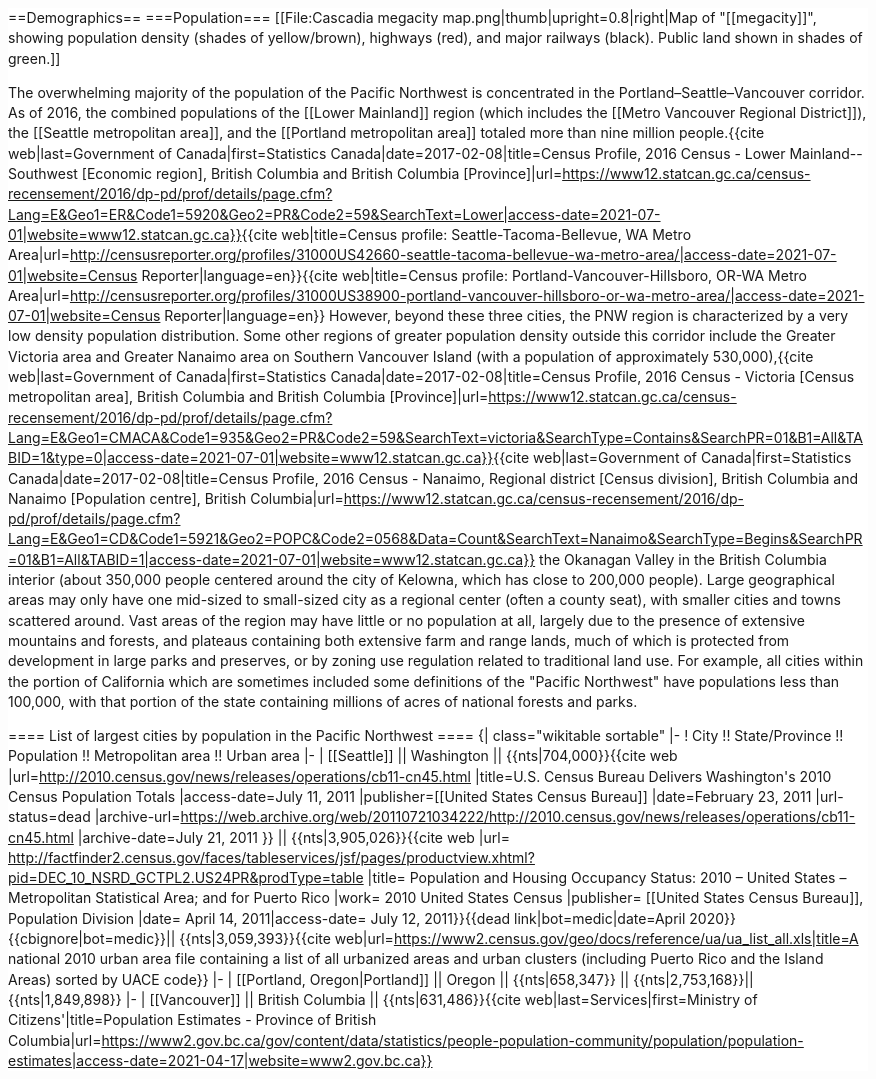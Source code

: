 ==Demographics==
===Population===
[[File:Cascadia megacity map.png|thumb|upright=0.8|right|Map of "[[megacity]]", showing population density (shades of yellow/brown), highways (red), and major railways (black). Public land shown in shades of green.]]

The overwhelming majority of the population of the Pacific Northwest is concentrated in the Portland–Seattle–Vancouver corridor. As of 2016, the combined populations of the [[Lower Mainland]] region (which includes the [[Metro Vancouver Regional District]]), the [[Seattle metropolitan area]], and the [[Portland metropolitan area]] totaled more than nine million people.<ref>{{cite web|last=Government of Canada|first=Statistics Canada|date=2017-02-08|title=Census Profile, 2016 Census - Lower Mainland--Southwest [Economic region], British Columbia and British Columbia [Province]|url=https://www12.statcan.gc.ca/census-recensement/2016/dp-pd/prof/details/page.cfm?Lang=E&Geo1=ER&Code1=5920&Geo2=PR&Code2=59&SearchText=Lower|access-date=2021-07-01|website=www12.statcan.gc.ca}}</ref><ref>{{cite web|title=Census profile: Seattle-Tacoma-Bellevue, WA Metro Area|url=http://censusreporter.org/profiles/31000US42660-seattle-tacoma-bellevue-wa-metro-area/|access-date=2021-07-01|website=Census Reporter|language=en}}</ref><ref>{{cite web|title=Census profile: Portland-Vancouver-Hillsboro, OR-WA Metro Area|url=http://censusreporter.org/profiles/31000US38900-portland-vancouver-hillsboro-or-wa-metro-area/|access-date=2021-07-01|website=Census Reporter|language=en}}</ref> However, beyond these three cities, the PNW region is characterized by a very low density population distribution. Some other regions of greater population density outside this corridor include the Greater Victoria area and Greater Nanaimo area on Southern Vancouver Island (with a population of approximately 530,000),<ref>{{cite web|last=Government of Canada|first=Statistics Canada|date=2017-02-08|title=Census Profile, 2016 Census - Victoria [Census metropolitan area], British Columbia and British Columbia [Province]|url=https://www12.statcan.gc.ca/census-recensement/2016/dp-pd/prof/details/page.cfm?Lang=E&Geo1=CMACA&Code1=935&Geo2=PR&Code2=59&SearchText=victoria&SearchType=Contains&SearchPR=01&B1=All&TABID=1&type=0|access-date=2021-07-01|website=www12.statcan.gc.ca}}</ref><ref>{{cite web|last=Government of Canada|first=Statistics Canada|date=2017-02-08|title=Census Profile, 2016 Census - Nanaimo, Regional district [Census division], British Columbia and Nanaimo [Population centre], British Columbia|url=https://www12.statcan.gc.ca/census-recensement/2016/dp-pd/prof/details/page.cfm?Lang=E&Geo1=CD&Code1=5921&Geo2=POPC&Code2=0568&Data=Count&SearchText=Nanaimo&SearchType=Begins&SearchPR=01&B1=All&TABID=1|access-date=2021-07-01|website=www12.statcan.gc.ca}}</ref> the Okanagan Valley in the British Columbia interior (about 350,000 people centered around the city of Kelowna, which has close to 200,000 people). Large geographical areas may only have one mid-sized to small-sized city as a regional center (often a county seat), with smaller cities and towns scattered around. Vast areas of the region may have little or no population at all, largely due to the presence of extensive mountains and forests, and plateaus containing both extensive farm and range lands, much of which is protected from development in large parks and preserves, or by zoning use regulation related to traditional land use. For example, all cities within the portion of California which are sometimes included some definitions of the "Pacific Northwest" have populations less than 100,000, with that portion of the state containing millions of acres of national forests and parks.

==== List of largest cities by population in the Pacific Northwest ====
{| class="wikitable sortable"
|-
! City !! State/Province !! Population !! Metropolitan area !! Urban area
|-
| [[Seattle]] || Washington || {{nts|704,000}}<ref name=census-wa>{{cite web |url=http://2010.census.gov/news/releases/operations/cb11-cn45.html |title=U.S. Census Bureau Delivers Washington's 2010 Census Population Totals |access-date=July 11, 2011 |publisher=[[United States Census Bureau]] |date=February 23, 2011 |url-status=dead |archive-url=https://web.archive.org/web/20110721034222/http://2010.census.gov/news/releases/operations/cb11-cn45.html |archive-date=July 21, 2011 }}</ref> || {{nts|3,905,026}}<ref name=PopEstCBSA>{{cite web |url= http://factfinder2.census.gov/faces/tableservices/jsf/pages/productview.xhtml?pid=DEC_10_NSRD_GCTPL2.US24PR&prodType=table |title= Population and Housing Occupancy Status: 2010 – United States – Metropolitan Statistical Area; and for Puerto Rico |work= 2010 United States Census |publisher= [[United States Census Bureau]], Population Division |date= April 14, 2011|access-date= July 12, 2011}}{{dead link|bot=medic|date=April 2020}}{{cbignore|bot=medic}}</ref>|| {{nts|3,059,393}}<ref name=urban>{{cite web|url=https://www2.census.gov/geo/docs/reference/ua/ua_list_all.xls|title=A national 2010 urban area file containing a list of all urbanized areas and urban clusters (including Puerto Rico and the Island Areas) sorted by UACE code}}</ref>
|-
| [[Portland, Oregon|Portland]] || Oregon || {{nts|658,347}}<ref name=PopEstCBSA/> || {{nts|2,753,168}}<ref name=PopEstCBSA/>|| {{nts|1,849,898}}<ref name=urban/>
|-
| [[Vancouver]] || British Columbia || {{nts|631,486}}<ref name=":2">{{cite web|last=Services|first=Ministry of Citizens'|title=Population Estimates - Province of British Columbia|url=https://www2.gov.bc.ca/gov/content/data/statistics/people-population-community/population/population-estimates|access-date=2021-04-17|website=www2.gov.bc.ca}}</ref>